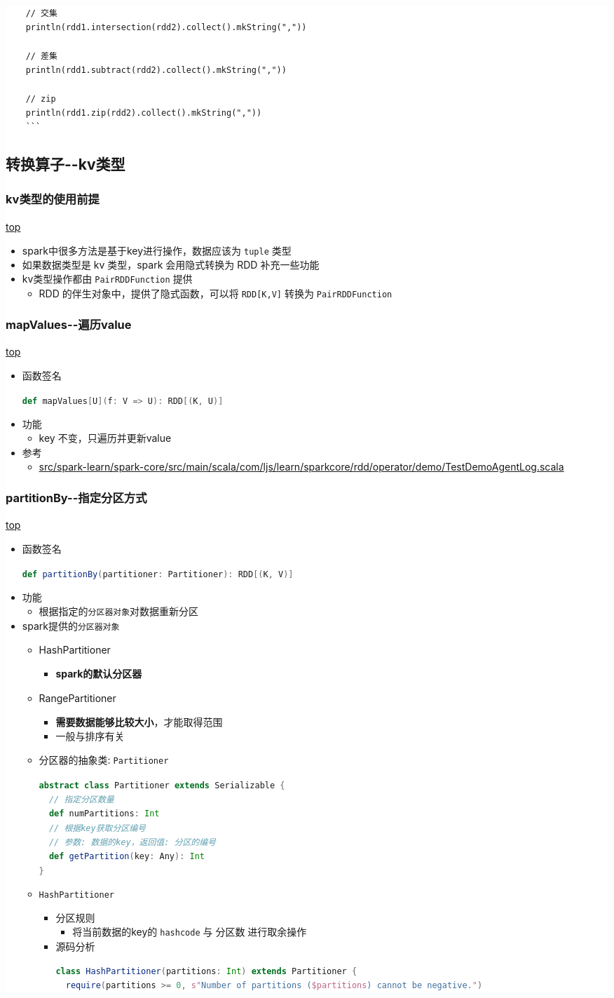         // 交集
        println(rdd1.intersection(rdd2).collect().mkString(","))

        // 差集
        println(rdd1.subtract(rdd2).collect().mkString(","))

        // zip
        println(rdd1.zip(rdd2).collect().mkString(","))
        ```

## 转换算子--kv类型
### kv类型的使用前提
[top](#catalog)
- spark中很多方法是基于key进行操作，数据应该为 `tuple` 类型
- 如果数据类型是 kv 类型，spark 会用隐式转换为 RDD 补充一些功能
- kv类型操作都由 `PairRDDFunction` 提供
    - RDD 的伴生对象中，提供了隐式函数，可以将 `RDD[K,V]` 转换为 `PairRDDFunction`

### mapValues--遍历value
[top](#catalog)
- 函数签名
    ```scala
    def mapValues[U](f: V => U): RDD[(K, U)] 
    ```
- 功能
    - key 不变，只遍历并更新value
- 参考
    - [src/spark-learn/spark-core/src/main/scala/com/ljs/learn/sparkcore/rdd/operator/demo/TestDemoAgentLog.scala](src/spark-learn/spark-core/src/main/scala/com/ljs/learn/sparkcore/rdd/operator/demo/TestDemoAgentLog.scala)

### partitionBy--指定分区方式
[top](#catalog)
- 函数签名
    ```scala
    def partitionBy(partitioner: Partitioner): RDD[(K, V)]
    ```
- 功能
    - 根据指定的`分区器对象`对数据重新分区
- spark提供的`分区器对象`
    - HashPartitioner
        - **spark的默认分区器**
    - RangePartitioner
        - **需要数据能够比较大小**，才能取得范围
        - 一般与排序有关

    - 分区器的抽象类: `Partitioner`
        ```scala
        abstract class Partitioner extends Serializable {
          // 指定分区数量
          def numPartitions: Int
          // 根据key获取分区编号
          // 参数: 数据的key，返回值: 分区的编号
          def getPartition(key: Any): Int
        }
        ```
    - `HashPartitioner`
        - 分区规则
            - 将当前数据的key的 `hashcode` 与 分区数 进行取余操作
        - 源码分析
            ```scala
            class HashPartitioner(partitions: Int) extends Partitioner {
              require(partitions >= 0, s"Number of partitions ($partitions) cannot be negative.")